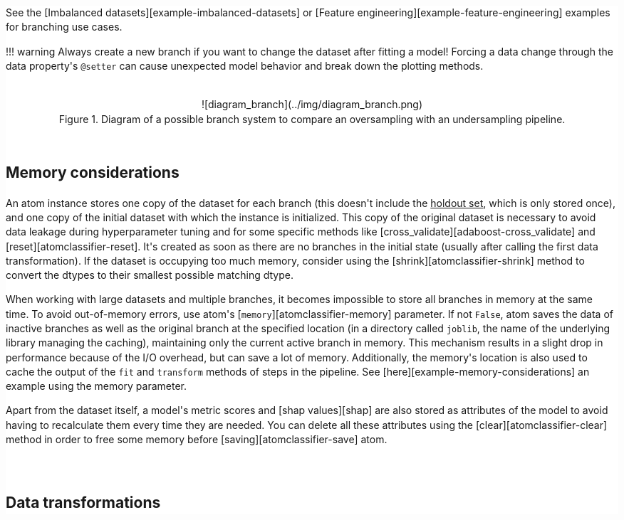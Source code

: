 See the [Imbalanced datasets][example-imbalanced-datasets] or
[Feature engineering][example-feature-engineering] examples for
branching use cases.

!!! warning
    Always create a new branch if you want to change the dataset after fitting
    a model! Forcing a data change through the data property's `@setter` can
    cause unexpected model behavior and break down the plotting methods.

<br>

<div align="center" markdown>
  ![diagram_branch](../img/diagram_branch.png)
  <figcaption>Figure 1. Diagram of a possible branch system to compare an oversampling with an undersampling pipeline.</figcaption>
</div>

<br>

## Memory considerations

An atom instance stores one copy of the dataset for each branch (this
doesn't include the [holdout set](#data-sets), which is only stored once),
and one copy of the initial dataset with which the instance is initialized.
This copy of the original dataset is necessary to avoid data leakage during
hyperparameter tuning and for some specific methods like [cross_validate][adaboost-cross_validate]
and [reset][atomclassifier-reset]. It's created as soon as there are no
branches in the initial state (usually after calling the first data
transformation). If the dataset is occupying too much memory, consider
using the [shrink][atomclassifier-shrink] method to convert the dtypes to
their smallest possible matching dtype.

When working with large datasets and multiple branches, it becomes impossible
to store all branches in memory at the same time. To avoid out-of-memory errors,
use atom's [`memory`][atomclassifier-memory] parameter. If not `False`, atom
saves the data of inactive branches as well as the original branch at the
specified location (in a directory called `joblib`, the name of the underlying
library managing the caching), maintaining only the current active branch in
memory. This mechanism results in a slight drop in performance because of the
I/O overhead, but can save a lot of memory. Additionally, the memory's location
is also used to cache the output of the `fit` and `transform` methods of steps
in the pipeline. See [here][example-memory-considerations] an example using the
memory parameter.

Apart from the dataset itself, a model's metric scores and [shap values][shap]
are also stored as attributes of the model to avoid having to recalculate
them every time they are needed. You can delete all these attributes using
the [clear][atomclassifier-clear] method in order to free some memory before
[saving][atomclassifier-save] atom.

<br>

## Data transformations
